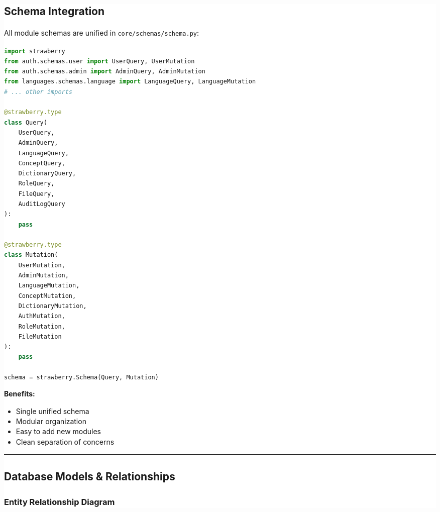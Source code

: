 
## Schema Integration

All module schemas are unified in `core/schemas/schema.py`:

```python
import strawberry
from auth.schemas.user import UserQuery, UserMutation
from auth.schemas.admin import AdminQuery, AdminMutation
from languages.schemas.language import LanguageQuery, LanguageMutation
# ... other imports

@strawberry.type
class Query(
    UserQuery,
    AdminQuery,
    LanguageQuery,
    ConceptQuery,
    DictionaryQuery,
    RoleQuery,
    FileQuery,
    AuditLogQuery
):
    pass

@strawberry.type
class Mutation(
    UserMutation,
    AdminMutation,
    LanguageMutation,
    ConceptMutation,
    DictionaryMutation,
    AuthMutation,
    RoleMutation,
    FileMutation
):
    pass

schema = strawberry.Schema(Query, Mutation)
```

**Benefits:**
- Single unified schema
- Modular organization
- Easy to add new modules
- Clean separation of concerns

---

## Database Models & Relationships

### Entity Relationship Diagram
